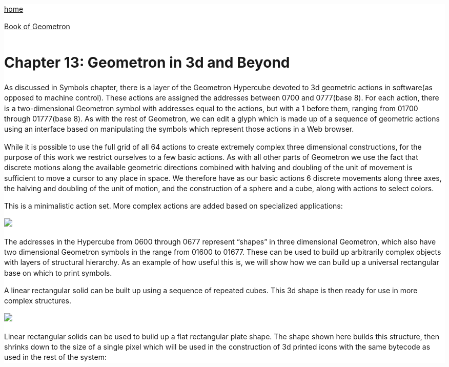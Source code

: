 [home](index.html)

[Book of Geometron](scrolls/bookofgeometron.md)

# Chapter 13: Geometron in 3d and Beyond


As discussed in Symbols chapter, there is a layer of the Geometron
Hypercube devoted to 3d geometric actions in software(as opposed to
machine control). These actions are assigned the addresses between 0700
and 0777(base 8). For each action, there is a two-dimensional Geometron
symbol with addresses equal to the actions, but with a 1 before them,
ranging from 01700 through 01777(base 8). As with the rest of Geometron,
we can edit a glyph which is made up of a sequence of geometric actions
using an interface based on manipulating the symbols which represent
those actions in a Web browser.

While it is possible to use the full grid of all 64 actions to create
extremely complex three dimensional constructions, for the purpose of
this work we restrict ourselves to a few basic actions. As with all
other parts of Geometron we use the fact that discrete motions along the
available geometric directions combined with halving and doubling of the
unit of movement is sufficient to move a cursor to any place in space.
We therefore have as our basic actions 6 discrete movements along three
axes, the halving and doubling of the unit of motion, and the
construction of a sphere and a cube, along with actions to select
colors.

This is a minimalistic action set. More complex actions are
added based on specialized
applications:

![](imageset/uploadimages/threedactions.png)

The addresses in the Hypercube from 0600 through 0677 represent “shapes”
in three dimensional Geometron, which also have two dimensional
Geometron symbols in the range from 01600 to 01677. These can be used to
build up arbitrarily complex objects with layers of structural
hierarchy. As an example of how useful this is, we will show how we can
build up a universal rectangular base on which to print symbols.

A linear rectangular solid can be built up using a sequence of
repeated cubes. This 3d shape is then ready for use in more complex
structures.

![](imageset/uploadimages/threedtower.png)

Linear rectangular solids can be used to build up a flat rectangular
plate shape. The shape shown here builds this structure, then shrinks
down to the size of a single pixel which will be used in the
construction of 3d printed icons with the same bytecode as used in the
rest of the
system:
